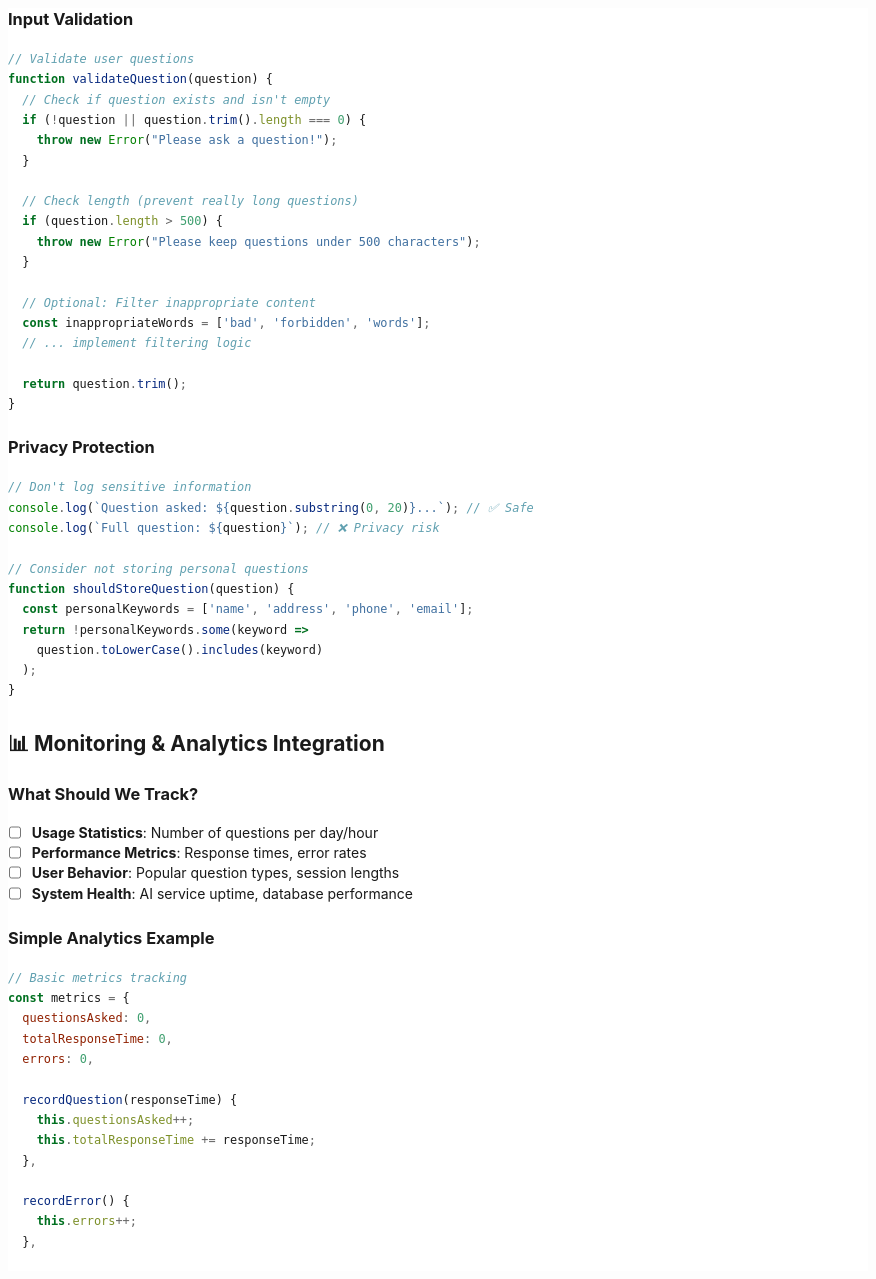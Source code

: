 ### Input Validation
```javascript
// Validate user questions
function validateQuestion(question) {
  // Check if question exists and isn't empty
  if (!question || question.trim().length === 0) {
    throw new Error("Please ask a question!");
  }
  
  // Check length (prevent really long questions)
  if (question.length > 500) {
    throw new Error("Please keep questions under 500 characters");
  }
  
  // Optional: Filter inappropriate content
  const inappropriateWords = ['bad', 'forbidden', 'words'];
  // ... implement filtering logic
  
  return question.trim();
}
```

### Privacy Protection
```javascript
// Don't log sensitive information
console.log(`Question asked: ${question.substring(0, 20)}...`); // ✅ Safe
console.log(`Full question: ${question}`); // ❌ Privacy risk

// Consider not storing personal questions
function shouldStoreQuestion(question) {
  const personalKeywords = ['name', 'address', 'phone', 'email'];
  return !personalKeywords.some(keyword => 
    question.toLowerCase().includes(keyword)
  );
}
```

## 📊 Monitoring & Analytics Integration

### What Should We Track?
- [ ] **Usage Statistics**: Number of questions per day/hour
- [ ] **Performance Metrics**: Response times, error rates
- [ ] **User Behavior**: Popular question types, session lengths
- [ ] **System Health**: AI service uptime, database performance

### Simple Analytics Example
```javascript
// Basic metrics tracking
const metrics = {
  questionsAsked: 0,
  totalResponseTime: 0,
  errors: 0,
  
  recordQuestion(responseTime) {
    this.questionsAsked++;
    this.totalResponseTime += responseTime;
  },
  
  recordError() {
    this.errors++;
  },
  
```